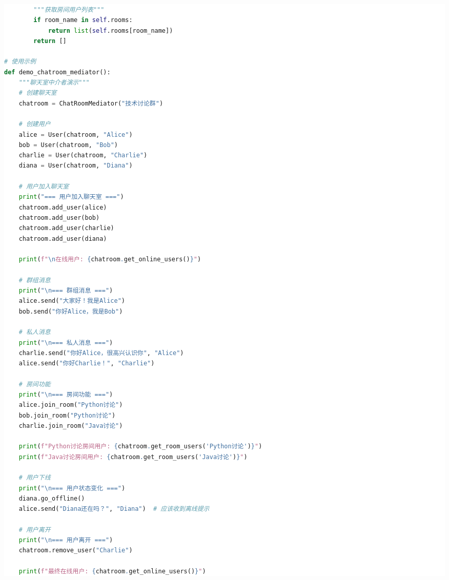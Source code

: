 ```python
        """获取房间用户列表"""
        if room_name in self.rooms:
            return list(self.rooms[room_name])
        return []

# 使用示例
def demo_chatroom_mediator():
    """聊天室中介者演示"""
    # 创建聊天室
    chatroom = ChatRoomMediator("技术讨论群")

    # 创建用户
    alice = User(chatroom, "Alice")
    bob = User(chatroom, "Bob")
    charlie = User(chatroom, "Charlie")
    diana = User(chatroom, "Diana")

    # 用户加入聊天室
    print("=== 用户加入聊天室 ===")
    chatroom.add_user(alice)
    chatroom.add_user(bob)
    chatroom.add_user(charlie)
    chatroom.add_user(diana)

    print(f"\n在线用户: {chatroom.get_online_users()}")

    # 群组消息
    print("\n=== 群组消息 ===")
    alice.send("大家好！我是Alice")
    bob.send("你好Alice，我是Bob")

    # 私人消息
    print("\n=== 私人消息 ===")
    charlie.send("你好Alice，很高兴认识你", "Alice")
    alice.send("你好Charlie！", "Charlie")

    # 房间功能
    print("\n=== 房间功能 ===")
    alice.join_room("Python讨论")
    bob.join_room("Python讨论")
    charlie.join_room("Java讨论")

    print(f"Python讨论房间用户: {chatroom.get_room_users('Python讨论')}")
    print(f"Java讨论房间用户: {chatroom.get_room_users('Java讨论')}")

    # 用户下线
    print("\n=== 用户状态变化 ===")
    diana.go_offline()
    alice.send("Diana还在吗？", "Diana")  # 应该收到离线提示

    # 用户离开
    print("\n=== 用户离开 ===")
    chatroom.remove_user("Charlie")

    print(f"最终在线用户: {chatroom.get_online_users()}")
```
